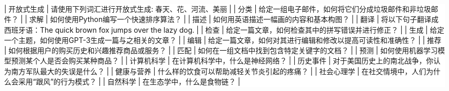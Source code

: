 | 开放式生成                           | 请使用下列词汇进行开放式生成: 春天、花、河流、美丽                                                                                                                                                                                                                                                                                                                                                                                                                                                                                                                                                                                                                                                                                                                                                                                                                                                                                                                                                                                                                                                                                                                                                                                                                                                                                                                                                                                                                                                                                                                                                                                                                                                                                                                                                                                                                                                                                                                                                                                                                                                                                                                                                                                                                                                                                                                                                                                                                                                                                                                                                                                                                                                                                                                                                                                                                                                                                                                                                                                                                                                                                                                                                                                                                                                                                                                                                                                                                                                                                                                                                                                                                                                                                                                                                                                       |
| 分类        | 给定一组电子邮件，如何将它们分成垃圾邮件和非垃圾邮件？                                                                                                                                                                   |
| 求解        | 如何使用Python编写一个快速排序算法？                                                                                                                                                                                             |
| 描述        | 如何用英语描述一幅画的内容和基本构图？                                                                                                                                                                                     |
| 翻译        | 将以下句子翻译成西班牙语：The quick brown fox jumps over the lazy dog.                                                                                                                                                             |
| 检查        | 给定一篇文章，如何检查其中的拼写错误并进行修正？                                                                                                                                                                       |
| 生成        | 给定一个主题，如何使用GPT-3生成一篇与之相关的文章？                                                                                                                                                                    |
| 编辑        | 给定一篇文章，如何对其进行编辑和修改以提高可读性和准确性？                                                                                                                                                             |
| 推荐        | 如何根据用户的购买历史和兴趣推荐商品或服务？                                                                                                                                                                       |
| 匹配        | 如何在一组文档中找到包含特定关键字的文档？                                                                                                                                                                           |
| 预测        | 如何使用机器学习模型预测某个人是否会购买某种商品？                                                                                                                                                                     |
| 计算机科学 | 在计算机科学中，什么是神经网络？ |
| 历史事件 | 对于美国历史上的南北战争，你认为南方军队最大的失误是什么？ |
| 健康与营养 | 什么样的饮食可以帮助减轻关节炎引起的疼痛？ |
| 社会心理学 | 在社交情境中，人们为什么会采用“跟风”的行为模式？ |
| 自然科学 | 在生态学中，什么是食物链？ |